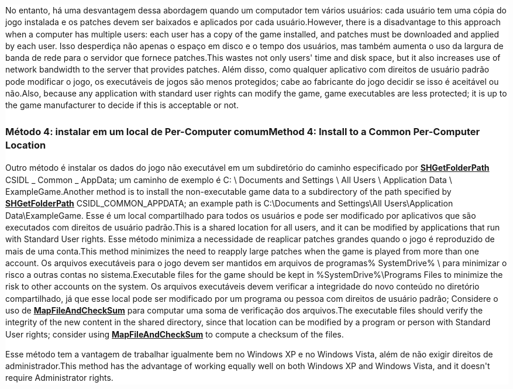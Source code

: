 
<span data-ttu-id="b5a46-173">No entanto, há uma desvantagem dessa abordagem quando um computador tem vários usuários: cada usuário tem uma cópia do jogo instalada e os patches devem ser baixados e aplicados por cada usuário.</span><span class="sxs-lookup"><span data-stu-id="b5a46-173">However, there is a disadvantage to this approach when a computer has multiple users: each user has a copy of the game installed, and patches must be downloaded and applied by each user.</span></span> <span data-ttu-id="b5a46-174">Isso desperdiça não apenas o espaço em disco e o tempo dos usuários, mas também aumenta o uso da largura de banda de rede para o servidor que fornece patches.</span><span class="sxs-lookup"><span data-stu-id="b5a46-174">This wastes not only users' time and disk space, but it also increases use of network bandwidth to the server that provides patches.</span></span> <span data-ttu-id="b5a46-175">Além disso, como qualquer aplicativo com direitos de usuário padrão pode modificar o jogo, os executáveis de jogos são menos protegidos; cabe ao fabricante do jogo decidir se isso é aceitável ou não.</span><span class="sxs-lookup"><span data-stu-id="b5a46-175">Also, because any application with standard user rights can modify the game, game executables are less protected; it is up to the game manufacturer to decide if this is acceptable or not.</span></span>

### <a name="method-4-install-to-a-common-per-computer-location"></a><span data-ttu-id="b5a46-176">Método 4: instalar em um local de Per-Computer comum</span><span class="sxs-lookup"><span data-stu-id="b5a46-176">Method 4: Install to a Common Per-Computer Location</span></span>

<span data-ttu-id="b5a46-177">Outro método é instalar os dados do jogo não executável em um subdiretório do caminho especificado por [**SHGetFolderPath**](/windows/desktop/api/shlobj_core/nf-shlobj_core-shgetfolderpatha) CSIDL \_ Common \_ AppData; um caminho de exemplo é C: \\ Documents and Settings \\ All Users \\ Application Data \\ ExampleGame.</span><span class="sxs-lookup"><span data-stu-id="b5a46-177">Another method is to install the non-executable game data to a subdirectory of the path specified by [**SHGetFolderPath**](/windows/desktop/api/shlobj_core/nf-shlobj_core-shgetfolderpatha) CSIDL\_COMMON\_APPDATA; an example path is C:\\Documents and Settings\\All Users\\Application Data\\ExampleGame.</span></span> <span data-ttu-id="b5a46-178">Esse é um local compartilhado para todos os usuários e pode ser modificado por aplicativos que são executados com direitos de usuário padrão.</span><span class="sxs-lookup"><span data-stu-id="b5a46-178">This is a shared location for all users, and it can be modified by applications that run with Standard User rights.</span></span> <span data-ttu-id="b5a46-179">Esse método minimiza a necessidade de reaplicar patches grandes quando o jogo é reproduzido de mais de uma conta.</span><span class="sxs-lookup"><span data-stu-id="b5a46-179">This method minimizes the need to reapply large patches when the game is played from more than one account.</span></span> <span data-ttu-id="b5a46-180">Os arquivos executáveis para o jogo devem ser mantidos em arquivos de programas% SystemDrive% \\ para minimizar o risco a outras contas no sistema.</span><span class="sxs-lookup"><span data-stu-id="b5a46-180">Executable files for the game should be kept in %SystemDrive%\\Programs Files to minimize the risk to other accounts on the system.</span></span> <span data-ttu-id="b5a46-181">Os arquivos executáveis devem verificar a integridade do novo conteúdo no diretório compartilhado, já que esse local pode ser modificado por um programa ou pessoa com direitos de usuário padrão; Considere o uso de [**MapFileAndCheckSum**](/windows/desktop/api/imagehlp/nf-imagehlp-mapfileandchecksuma) para computar uma soma de verificação dos arquivos.</span><span class="sxs-lookup"><span data-stu-id="b5a46-181">The executable files should verify the integrity of the new content in the shared directory, since that location can be modified by a program or person with Standard User rights; consider using [**MapFileAndCheckSum**](/windows/desktop/api/imagehlp/nf-imagehlp-mapfileandchecksuma) to compute a checksum of the files.</span></span>

<span data-ttu-id="b5a46-182">Esse método tem a vantagem de trabalhar igualmente bem no Windows XP e no Windows Vista, além de não exigir direitos de administrador.</span><span class="sxs-lookup"><span data-stu-id="b5a46-182">This method has the advantage of working equally well on both Windows XP and Windows Vista, and it doesn't require Administrator rights.</span></span>
